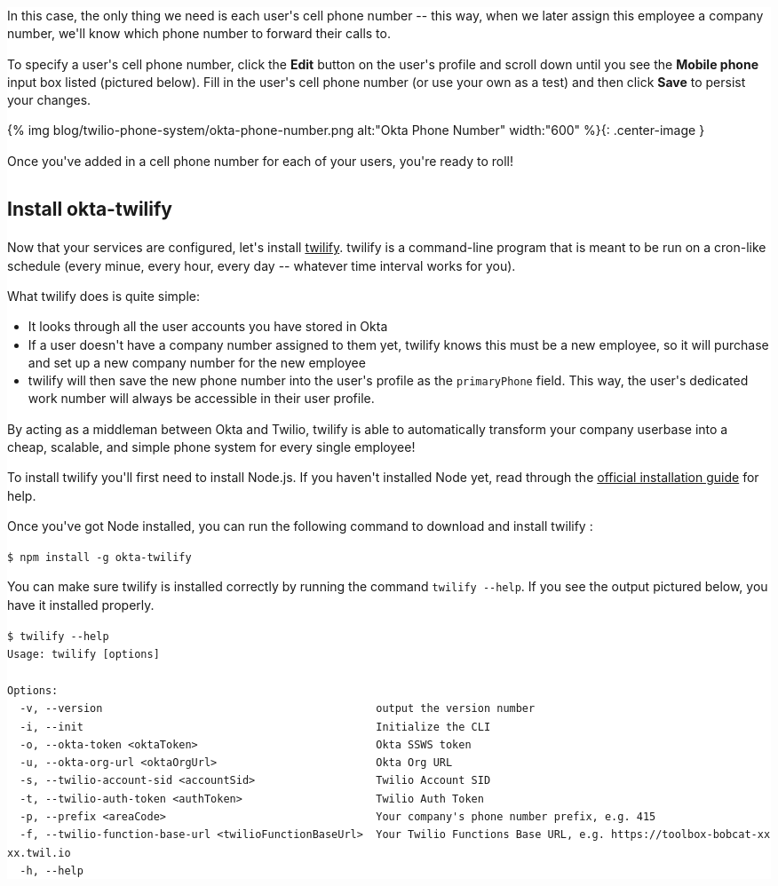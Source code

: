 In this case, the only thing we need is each user's cell phone number -- this way, when we later assign this employee a company number, we'll know which phone number to forward their calls to.

To specify a user's cell phone number, click the **Edit** button on the user's profile and scroll down until you see the **Mobile phone** input box listed (pictured below). Fill in the user's cell phone number (or use your own as a test) and then click **Save** to persist your changes.

{% img blog/twilio-phone-system/okta-phone-number.png alt:"Okta Phone Number" width:"600" %}{: .center-image }

Once you've added in a cell phone number for each of your users, you're ready to roll!

## Install okta-twilify

Now that your services are configured, let's install [twilify](https://github.com/oktadeveloper/okta-twilify). twilify is a command-line program that is meant to be run on a cron-like schedule (every minue, every hour, every day -- whatever time interval works for you).

What twilify does is quite simple:

- It looks through all the user accounts you have stored in Okta
- If a user doesn't have a company number assigned to them yet, twilify knows this must be a new employee, so it will purchase and set up a new company number for the new employee
- twilify will then save the new phone number into the user's profile as the `primaryPhone` field. This way, the user's dedicated work number will always be accessible in their user profile.

By acting as a middleman between Okta and Twilio, twilify is able to automatically transform your company userbase into a cheap, scalable, and simple phone system for every single employee!

To install twilify you'll first need to install Node.js. If you haven't installed Node yet, read through the [official installation guide](https://nodejs.org/en/download/package-manager/) for help.

Once you've got Node installed, you can run the following command to download and install twilify :

```console
$ npm install -g okta-twilify
```

You can make sure twilify is installed correctly by running the command `twilify --help`. If you see the output pictured below, you have it installed properly.

```console
$ twilify --help
Usage: twilify [options]

Options:
  -v, --version                                           output the version number
  -i, --init                                              Initialize the CLI
  -o, --okta-token <oktaToken>                            Okta SSWS token
  -u, --okta-org-url <oktaOrgUrl>                         Okta Org URL
  -s, --twilio-account-sid <accountSid>                   Twilio Account SID
  -t, --twilio-auth-token <authToken>                     Twilio Auth Token
  -p, --prefix <areaCode>                                 Your company's phone number prefix, e.g. 415
  -f, --twilio-function-base-url <twilioFunctionBaseUrl>  Your Twilio Functions Base URL, e.g. https://toolbox-bobcat-xxxx.twil.io
  -h, --help
```
